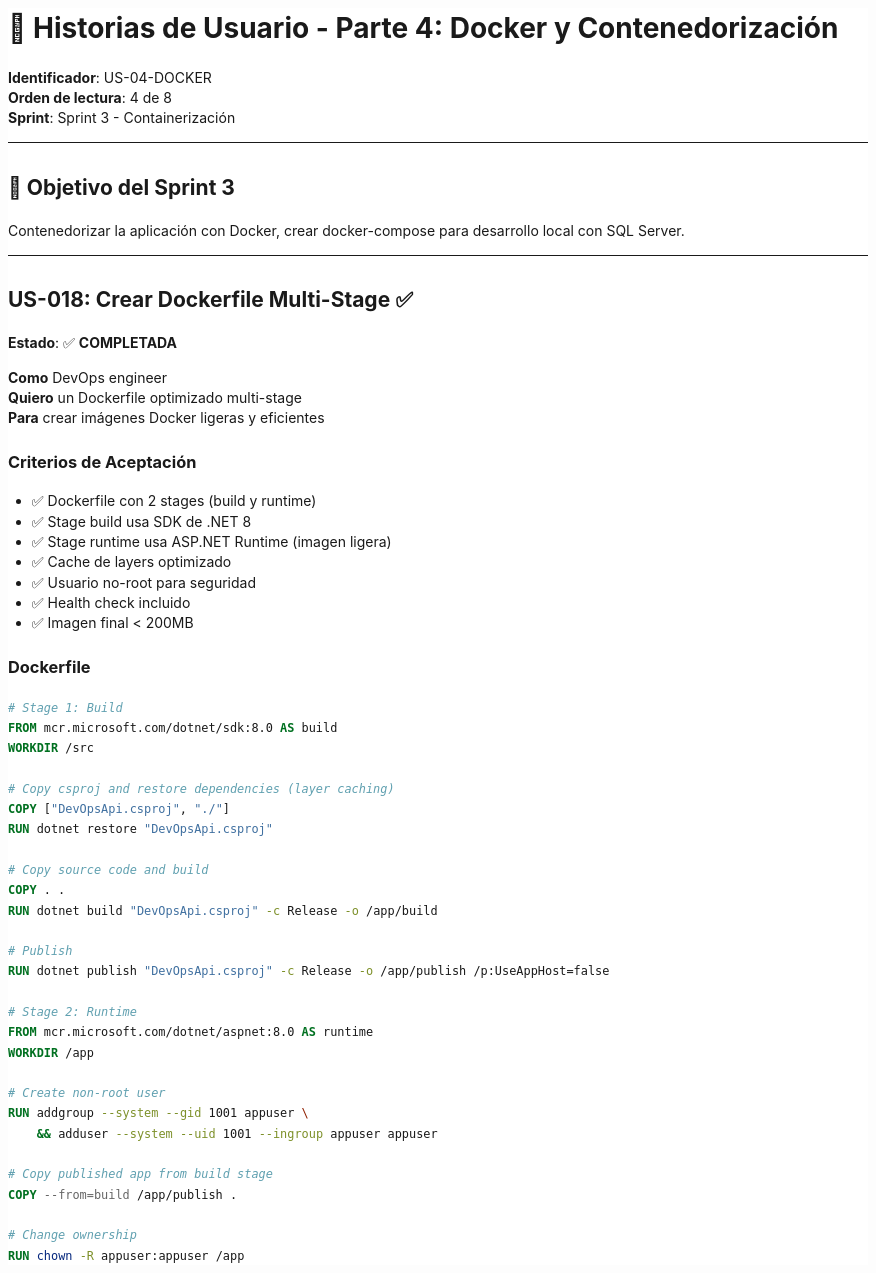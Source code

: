 # 📖 Historias de Usuario - Parte 4: Docker y Contenedorización
**Identificador**: US-04-DOCKER  
**Orden de lectura**: 4 de 8  
**Sprint**: Sprint 3 - Containerización  

---

## 🎯 Objetivo del Sprint 3
Contenedorizar la aplicación con Docker, crear docker-compose para desarrollo local con SQL Server.

---

## US-018: Crear Dockerfile Multi-Stage ✅

**Estado**: ✅ **COMPLETADA**

**Como** DevOps engineer  
**Quiero** un Dockerfile optimizado multi-stage  
**Para** crear imágenes Docker ligeras y eficientes

### Criterios de Aceptación
- ✅ Dockerfile con 2 stages (build y runtime)
- ✅ Stage build usa SDK de .NET 8
- ✅ Stage runtime usa ASP.NET Runtime (imagen ligera)
- ✅ Cache de layers optimizado
- ✅ Usuario no-root para seguridad
- ✅ Health check incluido
- ✅ Imagen final < 200MB

### Dockerfile

```dockerfile
# Stage 1: Build
FROM mcr.microsoft.com/dotnet/sdk:8.0 AS build
WORKDIR /src

# Copy csproj and restore dependencies (layer caching)
COPY ["DevOpsApi.csproj", "./"]
RUN dotnet restore "DevOpsApi.csproj"

# Copy source code and build
COPY . .
RUN dotnet build "DevOpsApi.csproj" -c Release -o /app/build

# Publish
RUN dotnet publish "DevOpsApi.csproj" -c Release -o /app/publish /p:UseAppHost=false

# Stage 2: Runtime
FROM mcr.microsoft.com/dotnet/aspnet:8.0 AS runtime
WORKDIR /app

# Create non-root user
RUN addgroup --system --gid 1001 appuser \
    && adduser --system --uid 1001 --ingroup appuser appuser

# Copy published app from build stage
COPY --from=build /app/publish .

# Change ownership
RUN chown -R appuser:appuser /app

```